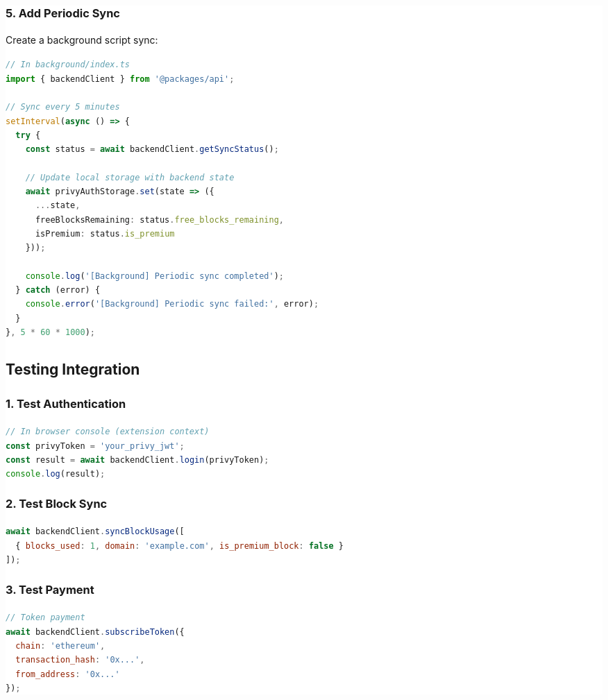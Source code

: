 ### 5. Add Periodic Sync

Create a background script sync:

```typescript
// In background/index.ts
import { backendClient } from '@packages/api';

// Sync every 5 minutes
setInterval(async () => {
  try {
    const status = await backendClient.getSyncStatus();
    
    // Update local storage with backend state
    await privyAuthStorage.set(state => ({
      ...state,
      freeBlocksRemaining: status.free_blocks_remaining,
      isPremium: status.is_premium
    }));
    
    console.log('[Background] Periodic sync completed');
  } catch (error) {
    console.error('[Background] Periodic sync failed:', error);
  }
}, 5 * 60 * 1000);
```

## Testing Integration

### 1. Test Authentication
```javascript
// In browser console (extension context)
const privyToken = 'your_privy_jwt';
const result = await backendClient.login(privyToken);
console.log(result);
```

### 2. Test Block Sync
```javascript
await backendClient.syncBlockUsage([
  { blocks_used: 1, domain: 'example.com', is_premium_block: false }
]);
```

### 3. Test Payment
```javascript
// Token payment
await backendClient.subscribeToken({
  chain: 'ethereum',
  transaction_hash: '0x...',
  from_address: '0x...'
});
```
